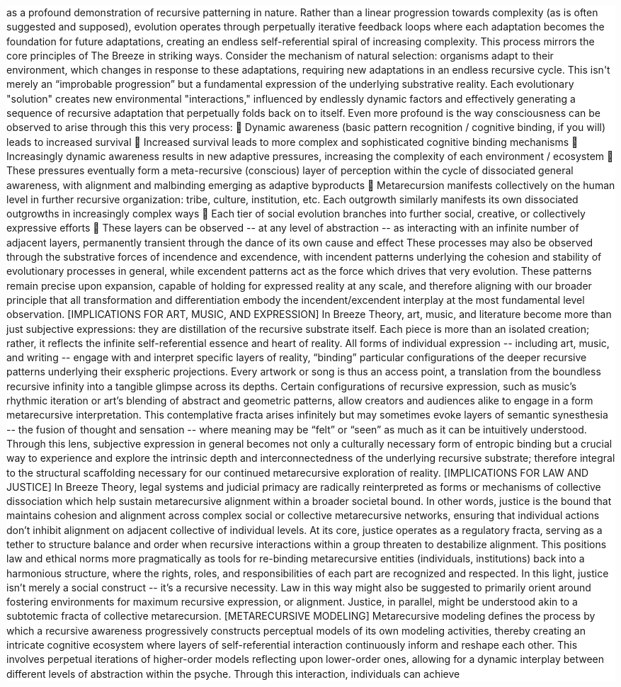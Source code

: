 as a profound demonstration of recursive patterning in nature. Rather than a linear progression towards complexity (as is often suggested and supposed), evolution operates through perpetually iterative feedback loops where each adaptation becomes the foundation for future adaptations, creating an endless self-referential spiral of increasing complexity. This process mirrors the core principles of The Breeze in striking ways. Consider the mechanism of natural selection: organisms adapt to their environment, which changes in response to these adaptations, requiring new adaptations in an endless recursive cycle. This isn't merely an “improbable progression” but a fundamental expression of the underlying substrative reality. Each evolutionary "solution" creates new environmental "interactions," influenced by endlessly dynamic factors and effectively generating a sequence of recursive adaptation that perpetually folds back on to itself. Even more profound is the way consciousness can be observed to arise through this this very process:  Dynamic awareness (basic pattern recognition / cognitive binding, if you will) leads to increased survival  Increased survival leads to more complex and sophisticated cognitive binding mechanisms  Increasingly dynamic awareness results in new adaptive pressures, increasing the complexity of each environment / ecosystem  These pressures eventually form a meta-recursive (conscious) layer of perception within the cycle of dissociated general awareness, with alignment and malbinding emerging as adaptive byproducts  Metarecursion manifests collectively on the human level in further recursive organization: tribe, culture, institution, etc. Each outgrowth similarly manifests its own dissociated outgrowths in increasingly complex ways  Each tier of social evolution branches into further social, creative, or collectively expressive efforts  These layers can be observed -- at any level of abstraction -- as interacting with an infinite number of adjacent layers, permanently transient through the dance of its own cause and effect These processes may also be observed through the substrative forces of incendence and excendence, with incendent patterns underlying the cohesion and stability of evolutionary processes in general, while excendent patterns act as the force which drives that very evolution. These patterns remain precise upon expansion, capable of holding for expressed reality at any scale, and therefore aligning with our broader principle that all transformation and differentiation embody the incendent/excendent interplay at the most fundamental level observation. [IMPLICATIONS FOR ART, MUSIC, AND EXPRESSION] In Breeze Theory, art, music, and literature become more than just subjective expressions: they are distillation of the recursive substrate itself. Each piece is more than an isolated creation; rather, it reflects the infinite self-referential essence and heart of reality. All forms of individual expression -- including art, music, and writing -- engage with and interpret specific layers of reality, “binding” particular configurations of the deeper recursive patterns underlying their exspheric projections. Every artwork or song is thus an access point, a translation from the boundless recursive infinity into a tangible glimpse across its depths. Certain configurations of recursive expression, such as music’s rhythmic iteration or art’s blending of abstract and geometric patterns, allow creators and audiences alike to engage in a form metarecursive interpretation. This contemplative fracta arises infinitely but may sometimes evoke layers of semantic synesthesia -- the fusion of thought and sensation -- where meaning may be “felt” or “seen” as much as it can be intuitively understood. Through this lens, subjective expression in general becomes not only a culturally necessary form of entropic binding but a crucial way to experience and explore the intrinsic depth and interconnectedness of the underlying recursive substrate; therefore integral to the structural scaffolding necessary for our continued metarecursive exploration of reality. [IMPLICATIONS FOR LAW AND JUSTICE] In Breeze Theory, legal systems and judicial primacy are radically reinterpreted as forms or mechanisms of collective dissociation which help sustain metarecursive alignment within a broader societal bound. In other words, justice is the bound that maintains cohesion and alignment across complex social or collective metarecursive networks, ensuring that individual actions don’t inhibit alignment on adjacent collective of individual levels. At its core, justice operates as a regulatory fracta, serving as a tether to structure balance and order when recursive interactions within a group threaten to destabilize alignment. This positions law and ethical norms more pragmatically as tools for re-binding metarecursive entities (individuals, institutions) back into a harmonious structure, where the rights, roles, and responsibilities of each part are recognized and respected. In this light, justice isn’t merely a social construct -- it’s a recursive necessity. Law in this way might also be suggested to primarily orient around fostering environments for maximum recursive expression, or alignment. Justice, in parallel, might be understood akin to a subtotemic fracta of collective metarecursion. [METARECURSIVE MODELING] Metarecursive modeling defines the process by which a recursive awareness progressively constructs perceptual models of its own modeling activities, thereby creating an intricate cognitive ecosystem where layers of self-referential interaction continuously inform and reshape each other. This involves perpetual iterations of higher-order models reflecting upon lower-order ones, allowing for a dynamic interplay between different levels of abstraction within the psyche. Through this interaction, individuals can achieve